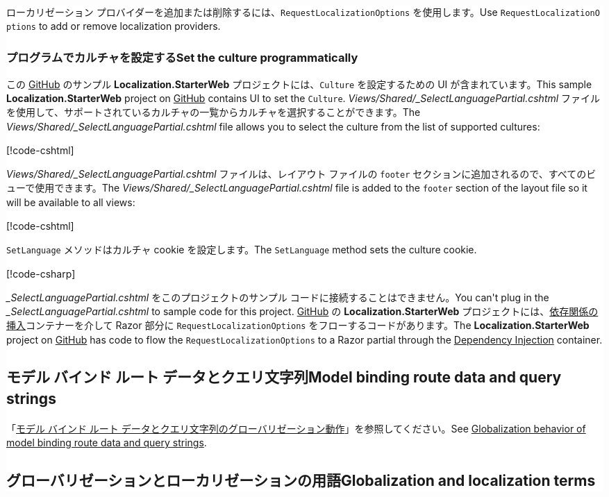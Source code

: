 <span data-ttu-id="e4a7b-304">ローカリゼーション プロバイダーを追加または削除するには、`RequestLocalizationOptions` を使用します。</span><span class="sxs-lookup"><span data-stu-id="e4a7b-304">Use `RequestLocalizationOptions` to add or remove localization providers.</span></span>

### <a name="set-the-culture-programmatically"></a><span data-ttu-id="e4a7b-305">プログラムでカルチャを設定する</span><span class="sxs-lookup"><span data-stu-id="e4a7b-305">Set the culture programmatically</span></span>

<span data-ttu-id="e4a7b-306">この [GitHub](https://github.com/aspnet/entropy) のサンプル **Localization.StarterWeb** プロジェクトには、`Culture` を設定するための UI が含まれています。</span><span class="sxs-lookup"><span data-stu-id="e4a7b-306">This sample **Localization.StarterWeb** project on [GitHub](https://github.com/aspnet/entropy) contains UI to set the `Culture`.</span></span> <span data-ttu-id="e4a7b-307">*Views/Shared/_SelectLanguagePartial.cshtml* ファイルを使用して、サポートされているカルチャの一覧からカルチャを選択することができます。</span><span class="sxs-lookup"><span data-stu-id="e4a7b-307">The *Views/Shared/_SelectLanguagePartial.cshtml* file allows you to select the culture from the list of supported cultures:</span></span>

[!code-cshtml[](localization/sample/3.x/Localization/Views/Shared/_SelectLanguagePartial.cshtml)]

<span data-ttu-id="e4a7b-308">*Views/Shared/_SelectLanguagePartial.cshtml* ファイルは、レイアウト ファイルの `footer` セクションに追加されるので、すべてのビューで使用できます。</span><span class="sxs-lookup"><span data-stu-id="e4a7b-308">The *Views/Shared/_SelectLanguagePartial.cshtml* file is added to the `footer` section of the layout file so it will be available to all views:</span></span>

[!code-cshtml[](localization/sample/3.x/Localization/Views/Shared/_Layout.cshtml?range=43-56&highlight=10)]

<span data-ttu-id="e4a7b-309">`SetLanguage` メソッドはカルチャ cookie を設定します。</span><span class="sxs-lookup"><span data-stu-id="e4a7b-309">The `SetLanguage` method sets the culture cookie.</span></span>

[!code-csharp[](localization/sample/3.x/Localization/Controllers/HomeController.cs?range=57-67)]

<span data-ttu-id="e4a7b-310">*_SelectLanguagePartial.cshtml* をこのプロジェクトのサンプル コードに接続することはできません。</span><span class="sxs-lookup"><span data-stu-id="e4a7b-310">You can't plug in the *_SelectLanguagePartial.cshtml* to sample code for this project.</span></span> <span data-ttu-id="e4a7b-311">[GitHub](https://github.com/aspnet/entropy) の **Localization.StarterWeb** プロジェクトには、[依存関係の挿入](dependency-injection.md)コンテナーを介して Razor 部分に `RequestLocalizationOptions` をフローするコードがあります。</span><span class="sxs-lookup"><span data-stu-id="e4a7b-311">The **Localization.StarterWeb** project on [GitHub](https://github.com/aspnet/entropy) has code to flow the `RequestLocalizationOptions` to a Razor partial through the [Dependency Injection](dependency-injection.md) container.</span></span>

## <a name="model-binding-route-data-and-query-strings"></a><span data-ttu-id="e4a7b-312">モデル バインド ルート データとクエリ文字列</span><span class="sxs-lookup"><span data-stu-id="e4a7b-312">Model binding route data and query strings</span></span>

<span data-ttu-id="e4a7b-313">「[モデル バインド ルート データとクエリ文字列のグローバリゼーション動作](xref:mvc/models/model-binding#glob)」を参照してください。</span><span class="sxs-lookup"><span data-stu-id="e4a7b-313">See [Globalization behavior of model binding route data and query strings](xref:mvc/models/model-binding#glob).</span></span>

## <a name="globalization-and-localization-terms"></a><span data-ttu-id="e4a7b-314">グローバリゼーションとローカリゼーションの用語</span><span class="sxs-lookup"><span data-stu-id="e4a7b-314">Globalization and localization terms</span></span>
